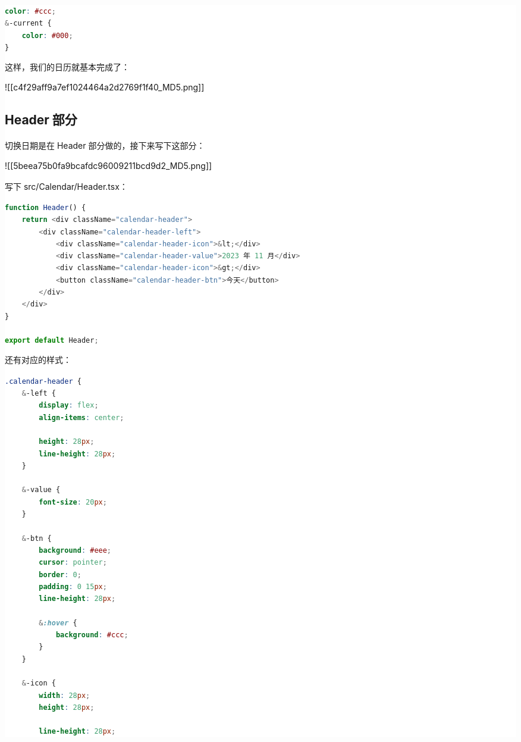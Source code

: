 ```scss
color: #ccc;
&-current {
    color: #000;
}
```

这样，我们的日历就基本完成了：

![[c4f29aff9a7ef1024464a2d2769f1f40_MD5.png]]

## Header 部分

切换日期是在 Header 部分做的，接下来写下这部分：

![[5beea75b0fa9bcafdc96009211bcd9d2_MD5.png]]

写下 src/Calendar/Header.tsx：

```javascript
function Header() {
    return <div className="calendar-header">
        <div className="calendar-header-left">
            <div className="calendar-header-icon">&lt;</div>
            <div className="calendar-header-value">2023 年 11 月</div>
            <div className="calendar-header-icon">&gt;</div>
            <button className="calendar-header-btn">今天</button>
        </div>
    </div>
}

export default Header;
```
还有对应的样式：

```scss
.calendar-header {
    &-left {
        display: flex;
        align-items: center;

        height: 28px;
        line-height: 28px;
    }

    &-value {
        font-size: 20px;
    }

    &-btn {
        background: #eee;
        cursor: pointer;
        border: 0;
        padding: 0 15px;
        line-height: 28px;

        &:hover {
            background: #ccc;
        }
    }
  
    &-icon {
        width: 28px;
        height: 28px;

        line-height: 28px;
```
